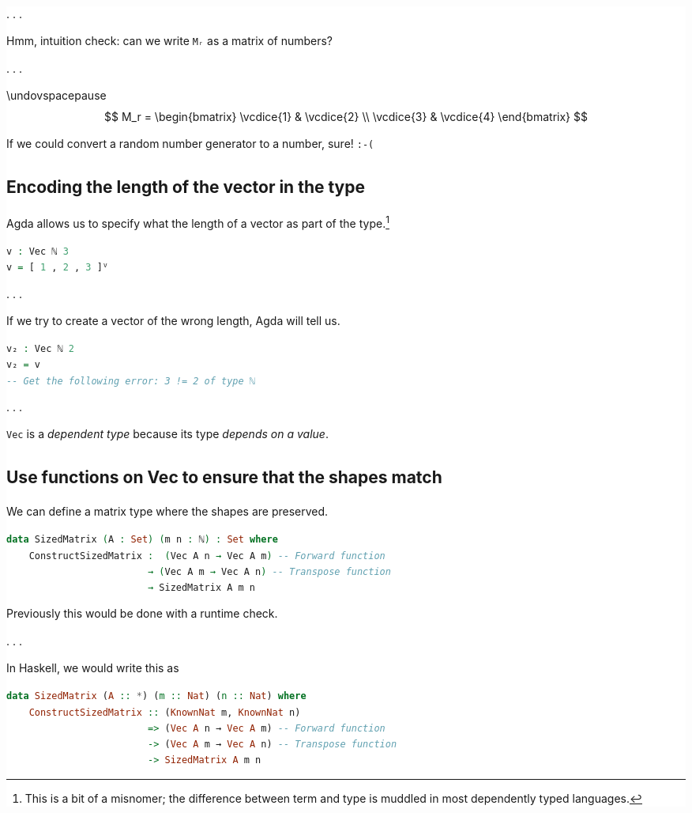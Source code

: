 . . .

Hmm, intuition check: can we write `Mᵣ` as a matrix of numbers?

. . .

\undovspacepause
$$
M_r = \begin{bmatrix} \vcdice{1} & \vcdice{2} \\ \vcdice{3} & \vcdice{4} \end{bmatrix}
$$

If we could convert a random number generator to a number, sure! `:-(`



Encoding the length of the vector in the type
---------------------------------------------

Agda allows us to specify what the length of a vector as part of the type.[^1]

```agda
v : Vec ℕ 3
v = [ 1 , 2 , 3 ]ⱽ
```

. . .

If we try to create a vector of the wrong length, Agda will tell us.

~~~agda
v₂ : Vec ℕ 2
v₂ = v
-- Get the following error: 3 != 2 of type ℕ
~~~

. . .

`Vec` is a _dependent type_ because its type _depends on a value_.

[^1]: This is a bit of a misnomer; the difference between term and type is
muddled in most dependently typed languages.


Use functions on Vec to ensure that the shapes match
----------------------------------------------------

We can define a matrix type where the shapes are preserved.

```agda
data SizedMatrix (A : Set) (m n : ℕ) : Set where
    ConstructSizedMatrix :  (Vec A n → Vec A m) -- Forward function
                         → (Vec A m → Vec A n) -- Transpose function
                         → SizedMatrix A m n
```

Previously this would be done with a runtime check.

. . .

In Haskell, we would write this as

```haskell
data SizedMatrix (A :: *) (m :: Nat) (n :: Nat) where
    ConstructSizedMatrix :: (KnownNat m, KnownNat n)
                         => (Vec A n → Vec A m) -- Forward function
                         -> (Vec A m → Vec A n) -- Transpose function
                         -> SizedMatrix A m n
```


[^2]: Homogenously
[^3]: Their normal forms are equivalent
[^4]: Proving that `step` and `step'` are the same is an extensional
[FLA]: https://github.com/ryanorendorff/functional-linear-algebra
[nix]: https://nixos.org
[agda-emacs-mode]: https://agda.readthedocs.io/en/v2.6.1.1/tools/emacs-mode.html
[spacemacs]: https://www.spacemacs.org/
[spacemacs-agda-mode]: https://www.spacemacs.org/layers/+lang/agda/README.html